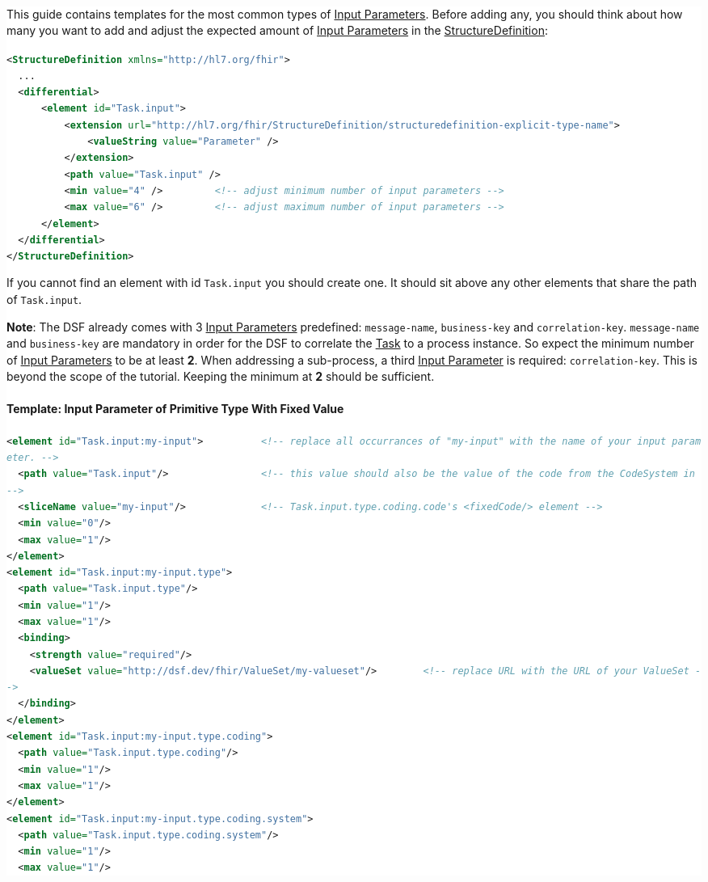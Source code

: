 This guide contains templates for the most common types of [Input Parameters](../concepts/fhir/task.md#task-input-parameters).
Before adding any, you should think about how many you want to add and adjust the expected amount of [Input Parameters](../concepts/fhir/task.md#task-input-parameters)
in the [StructureDefinition](https://www.hl7.org/fhir/R4/structuredefinition.html):

```xml
<StructureDefinition xmlns="http://hl7.org/fhir">
  ...
  <differential>
      <element id="Task.input">
          <extension url="http://hl7.org/fhir/StructureDefinition/structuredefinition-explicit-type-name">
              <valueString value="Parameter" />
          </extension>
          <path value="Task.input" />
          <min value="4" />         <!-- adjust minimum number of input parameters -->
          <max value="6" />         <!-- adjust maximum number of input parameters -->
      </element>
  </differential>
</StructureDefinition>
```
If you cannot find an element with id `Task.input` you should create one. It should sit above any other elements that share the path of `Task.input`.

**Note**: The DSF already comes with 3 [Input Parameters](../concepts/fhir/task.md#task-input-parameters) predefined: `message-name`, `business-key` and `correlation-key`. `message-name` and `business-key` are mandatory in order
for the DSF to correlate the [Task](../concepts/fhir/task.md) to a process instance. So expect the minimum number of [Input Parameters](../concepts/fhir/task.md#task-input-parameters) to be at least **2**. When addressing a sub-process, 
a third [Input Parameter](../concepts/fhir/task.md#task-input-parameters) is required: `correlation-key`. This is beyond the scope of the tutorial. Keeping the minimum at **2** should be sufficient.

#### Template: Input Parameter of Primitive Type With Fixed Value

```xml
<element id="Task.input:my-input">          <!-- replace all occurrances of "my-input" with the name of your input parameter. -->
  <path value="Task.input"/>                <!-- this value should also be the value of the code from the CodeSystem in -->
  <sliceName value="my-input"/>             <!-- Task.input.type.coding.code's <fixedCode/> element -->
  <min value="0"/>
  <max value="1"/>
</element>
<element id="Task.input:my-input.type">
  <path value="Task.input.type"/>
  <min value="1"/>
  <max value="1"/>
  <binding>
    <strength value="required"/>
    <valueSet value="http://dsf.dev/fhir/ValueSet/my-valueset"/>        <!-- replace URL with the URL of your ValueSet -->
  </binding>
</element>
<element id="Task.input:my-input.type.coding">
  <path value="Task.input.type.coding"/>
  <min value="1"/>
  <max value="1"/>
</element>
<element id="Task.input:my-input.type.coding.system">
  <path value="Task.input.type.coding.system"/>
  <min value="1"/>
  <max value="1"/>
```